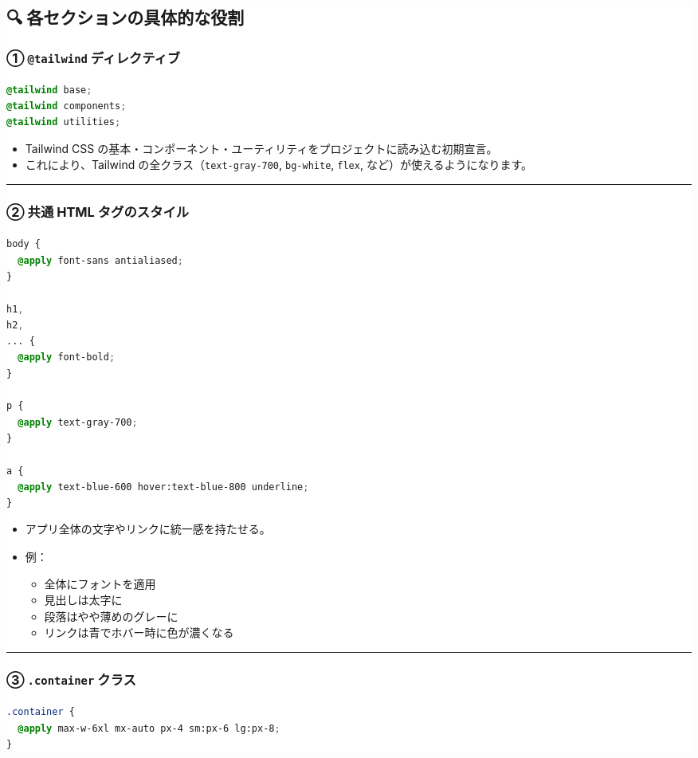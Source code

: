 
## 🔍 各セクションの具体的な役割

### ① `@tailwind` ディレクティブ

```css
@tailwind base;
@tailwind components;
@tailwind utilities;
```

- Tailwind CSS の基本・コンポーネント・ユーティリティをプロジェクトに読み込む初期宣言。
- これにより、Tailwind の全クラス（`text-gray-700`, `bg-white`, `flex`, など）が使えるようになります。

---

### ② 共通 HTML タグのスタイル

```css
body {
  @apply font-sans antialiased;
}

h1,
h2,
... {
  @apply font-bold;
}

p {
  @apply text-gray-700;
}

a {
  @apply text-blue-600 hover:text-blue-800 underline;
}
```

- アプリ全体の文字やリンクに統一感を持たせる。
- 例：

  - 全体にフォントを適用
  - 見出しは太字に
  - 段落はやや薄めのグレーに
  - リンクは青でホバー時に色が濃くなる

---

### ③ `.container` クラス

```css
.container {
  @apply max-w-6xl mx-auto px-4 sm:px-6 lg:px-8;
}
```
